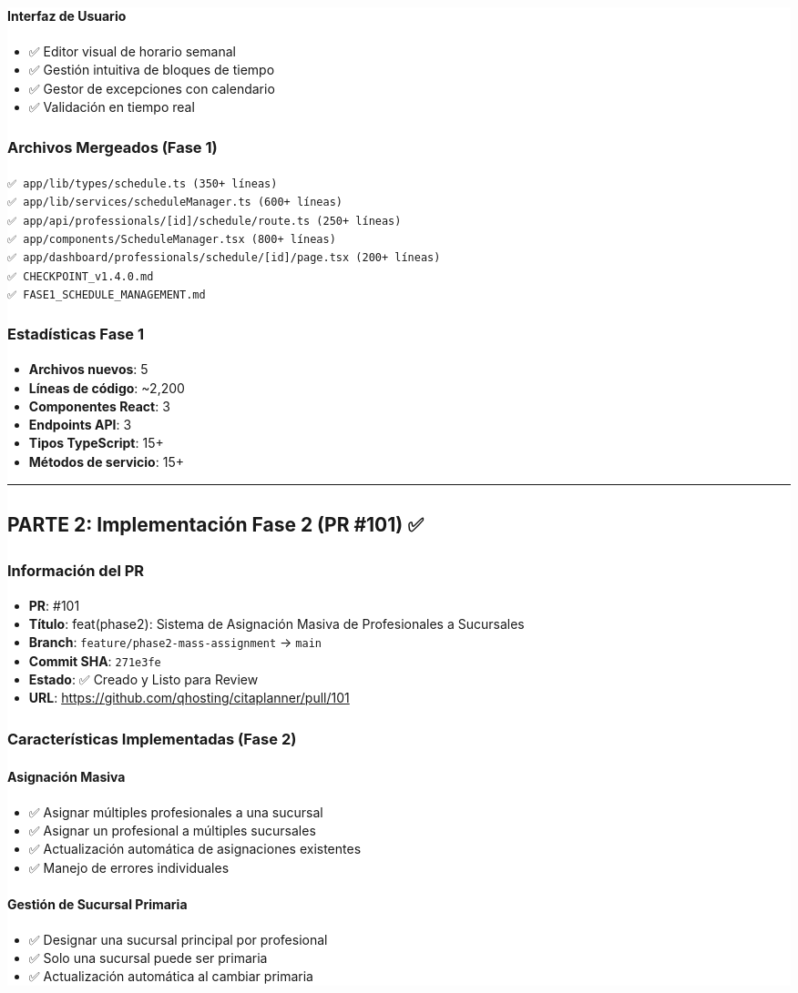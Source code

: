 #### Interfaz de Usuario
- ✅ Editor visual de horario semanal
- ✅ Gestión intuitiva de bloques de tiempo
- ✅ Gestor de excepciones con calendario
- ✅ Validación en tiempo real

### Archivos Mergeados (Fase 1)

```
✅ app/lib/types/schedule.ts (350+ líneas)
✅ app/lib/services/scheduleManager.ts (600+ líneas)
✅ app/api/professionals/[id]/schedule/route.ts (250+ líneas)
✅ app/components/ScheduleManager.tsx (800+ líneas)
✅ app/dashboard/professionals/schedule/[id]/page.tsx (200+ líneas)
✅ CHECKPOINT_v1.4.0.md
✅ FASE1_SCHEDULE_MANAGEMENT.md
```

### Estadísticas Fase 1

- **Archivos nuevos**: 5
- **Líneas de código**: ~2,200
- **Componentes React**: 3
- **Endpoints API**: 3
- **Tipos TypeScript**: 15+
- **Métodos de servicio**: 15+

---

## PARTE 2: Implementación Fase 2 (PR #101) ✅

### Información del PR

- **PR**: #101
- **Título**: feat(phase2): Sistema de Asignación Masiva de Profesionales a Sucursales
- **Branch**: `feature/phase2-mass-assignment` → `main`
- **Commit SHA**: `271e3fe`
- **Estado**: ✅ Creado y Listo para Review
- **URL**: https://github.com/qhosting/citaplanner/pull/101

### Características Implementadas (Fase 2)

#### Asignación Masiva
- ✅ Asignar múltiples profesionales a una sucursal
- ✅ Asignar un profesional a múltiples sucursales
- ✅ Actualización automática de asignaciones existentes
- ✅ Manejo de errores individuales

#### Gestión de Sucursal Primaria
- ✅ Designar una sucursal principal por profesional
- ✅ Solo una sucursal puede ser primaria
- ✅ Actualización automática al cambiar primaria
